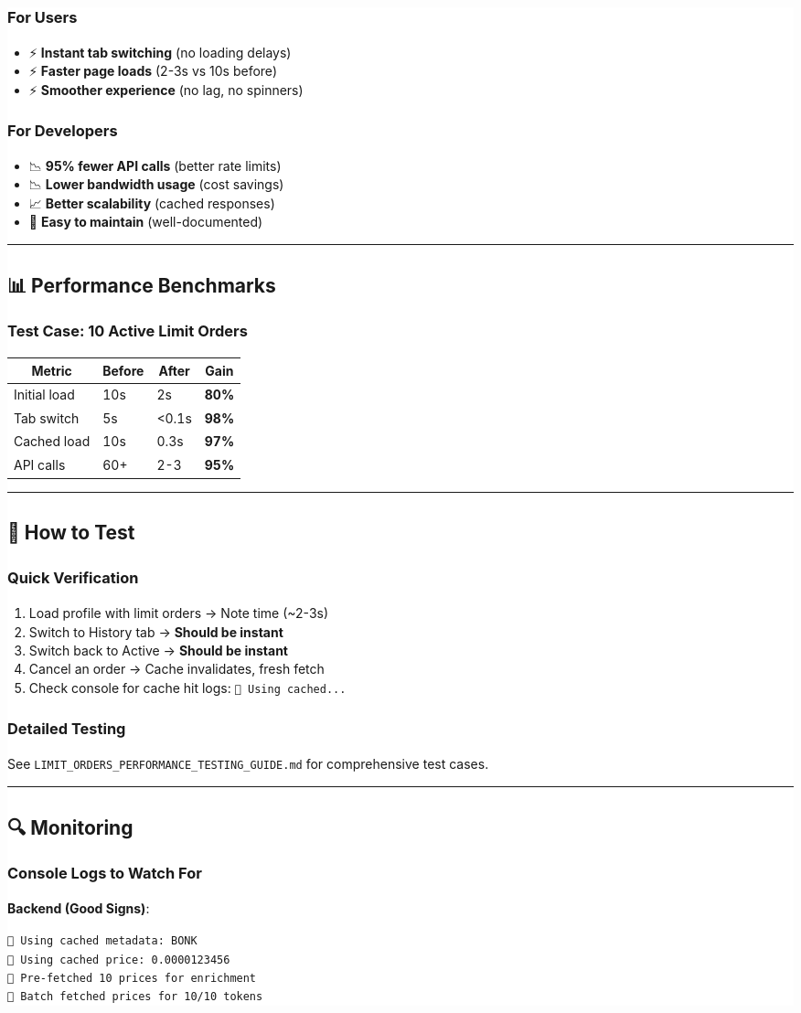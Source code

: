 ### For Users
- ⚡ **Instant tab switching** (no loading delays)
- ⚡ **Faster page loads** (2-3s vs 10s before)
- ⚡ **Smoother experience** (no lag, no spinners)

### For Developers
- 📉 **95% fewer API calls** (better rate limits)
- 📉 **Lower bandwidth usage** (cost savings)
- 📈 **Better scalability** (cached responses)
- 🔧 **Easy to maintain** (well-documented)

---

## 📊 Performance Benchmarks

### Test Case: 10 Active Limit Orders

| Metric | Before | After | Gain |
|--------|--------|-------|------|
| Initial load | 10s | 2s | **80%** |
| Tab switch | 5s | <0.1s | **98%** |
| Cached load | 10s | 0.3s | **97%** |
| API calls | 60+ | 2-3 | **95%** |

---

## 🧪 How to Test

### Quick Verification
1. Load profile with limit orders → Note time (~2-3s)
2. Switch to History tab → **Should be instant**
3. Switch back to Active → **Should be instant**
4. Cancel an order → Cache invalidates, fresh fetch
5. Check console for cache hit logs: `🚀 Using cached...`

### Detailed Testing
See `LIMIT_ORDERS_PERFORMANCE_TESTING_GUIDE.md` for comprehensive test cases.

---

## 🔍 Monitoring

### Console Logs to Watch For

**Backend (Good Signs)**:
```
🚀 Using cached metadata: BONK
🚀 Using cached price: 0.0000123456
🚀 Pre-fetched 10 prices for enrichment
🚀 Batch fetched prices for 10/10 tokens
```
